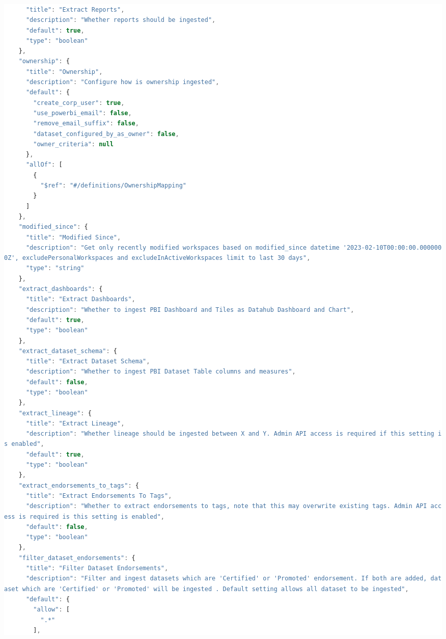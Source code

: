 ```javascript
      "title": "Extract Reports",
      "description": "Whether reports should be ingested",
      "default": true,
      "type": "boolean"
    },
    "ownership": {
      "title": "Ownership",
      "description": "Configure how is ownership ingested",
      "default": {
        "create_corp_user": true,
        "use_powerbi_email": false,
        "remove_email_suffix": false,
        "dataset_configured_by_as_owner": false,
        "owner_criteria": null
      },
      "allOf": [
        {
          "$ref": "#/definitions/OwnershipMapping"
        }
      ]
    },
    "modified_since": {
      "title": "Modified Since",
      "description": "Get only recently modified workspaces based on modified_since datetime '2023-02-10T00:00:00.0000000Z', excludePersonalWorkspaces and excludeInActiveWorkspaces limit to last 30 days",
      "type": "string"
    },
    "extract_dashboards": {
      "title": "Extract Dashboards",
      "description": "Whether to ingest PBI Dashboard and Tiles as Datahub Dashboard and Chart",
      "default": true,
      "type": "boolean"
    },
    "extract_dataset_schema": {
      "title": "Extract Dataset Schema",
      "description": "Whether to ingest PBI Dataset Table columns and measures",
      "default": false,
      "type": "boolean"
    },
    "extract_lineage": {
      "title": "Extract Lineage",
      "description": "Whether lineage should be ingested between X and Y. Admin API access is required if this setting is enabled",
      "default": true,
      "type": "boolean"
    },
    "extract_endorsements_to_tags": {
      "title": "Extract Endorsements To Tags",
      "description": "Whether to extract endorsements to tags, note that this may overwrite existing tags. Admin API access is required is this setting is enabled",
      "default": false,
      "type": "boolean"
    },
    "filter_dataset_endorsements": {
      "title": "Filter Dataset Endorsements",
      "description": "Filter and ingest datasets which are 'Certified' or 'Promoted' endorsement. If both are added, dataset which are 'Certified' or 'Promoted' will be ingested . Default setting allows all dataset to be ingested",
      "default": {
        "allow": [
          ".*"
        ],
```